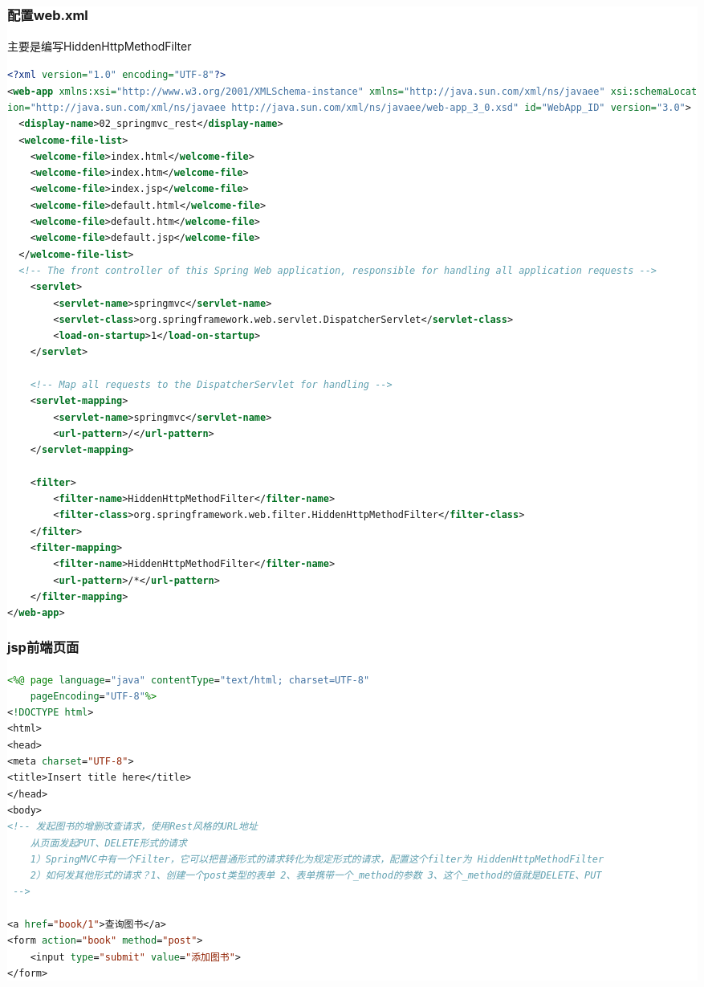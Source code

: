 ### 配置web.xml

主要是编写HiddenHttpMethodFilter

```xml
<?xml version="1.0" encoding="UTF-8"?>
<web-app xmlns:xsi="http://www.w3.org/2001/XMLSchema-instance" xmlns="http://java.sun.com/xml/ns/javaee" xsi:schemaLocation="http://java.sun.com/xml/ns/javaee http://java.sun.com/xml/ns/javaee/web-app_3_0.xsd" id="WebApp_ID" version="3.0">
  <display-name>02_springmvc_rest</display-name>
  <welcome-file-list>
    <welcome-file>index.html</welcome-file>
    <welcome-file>index.htm</welcome-file>
    <welcome-file>index.jsp</welcome-file>
    <welcome-file>default.html</welcome-file>
    <welcome-file>default.htm</welcome-file>
    <welcome-file>default.jsp</welcome-file>
  </welcome-file-list>
  <!-- The front controller of this Spring Web application, responsible for handling all application requests -->
	<servlet>
		<servlet-name>springmvc</servlet-name>
		<servlet-class>org.springframework.web.servlet.DispatcherServlet</servlet-class>
		<load-on-startup>1</load-on-startup>
	</servlet>

	<!-- Map all requests to the DispatcherServlet for handling -->
	<servlet-mapping>
		<servlet-name>springmvc</servlet-name>
		<url-pattern>/</url-pattern>
	</servlet-mapping>
	
	<filter>
		<filter-name>HiddenHttpMethodFilter</filter-name>
		<filter-class>org.springframework.web.filter.HiddenHttpMethodFilter</filter-class>
	</filter>
	<filter-mapping>
		<filter-name>HiddenHttpMethodFilter</filter-name>
		<url-pattern>/*</url-pattern>
	</filter-mapping>
</web-app>
```

### jsp前端页面

```jsp
<%@ page language="java" contentType="text/html; charset=UTF-8"
    pageEncoding="UTF-8"%>
<!DOCTYPE html>
<html>
<head>
<meta charset="UTF-8">
<title>Insert title here</title>
</head>
<body>
<!-- 发起图书的增删改查请求，使用Rest风格的URL地址
	从页面发起PUT、DELETE形式的请求
	1）SpringMVC中有一个Filter，它可以把普通形式的请求转化为规定形式的请求，配置这个filter为 HiddenHttpMethodFilter
	2）如何发其他形式的请求？1、创建一个post类型的表单 2、表单携带一个_method的参数 3、这个_method的值就是DELETE、PUT
 -->

<a href="book/1">查询图书</a>
<form action="book" method="post">
	<input type="submit" value="添加图书">
</form>
```